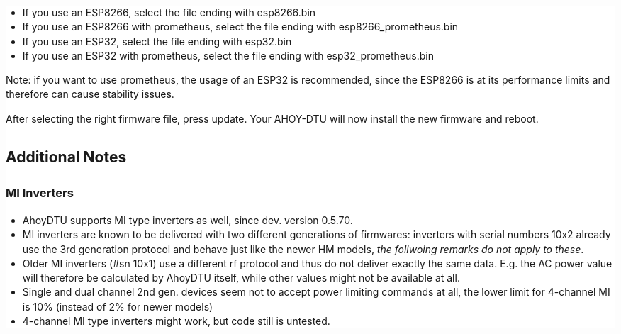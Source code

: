 - If you use an ESP8266, select the file ending with esp8266.bin 
- If you use an ESP8266 with prometheus, select the file ending with esp8266_prometheus.bin 
- If you use an ESP32, select the file ending with esp32.bin
- If you use an ESP32 with prometheus, select the file ending with esp32_prometheus.bin

Note: if you want to use prometheus, the usage of an ESP32 is recommended, since the ESP8266 is at its performance limits and therefore can cause stability issues.

After selecting the right firmware file, press update. Your AHOY-DTU will now install the new firmware and reboot.

## Additional Notes
### MI Inverters
- AhoyDTU supports MI type inverters as well, since dev. version 0.5.70.
- MI inverters are known to be delivered with two different generations of firmwares: inverters with serial numbers 10x2 already use the 3rd generation protocol and behave just like the newer HM models, *the follwoing remarks do not apply to these*.
- Older MI inverters (#sn 10x1) use a different rf protocol and thus do not deliver exactly the same data. E.g. the AC power value will therefore be calculated by AhoyDTU itself, while other values might not be available at all.
- Single and dual channel 2nd gen. devices seem not to accept power limiting commands at all, the lower limit for 4-channel MI is 10% (instead of 2% for newer models)
- 4-channel MI type inverters might work, but code still is untested.
